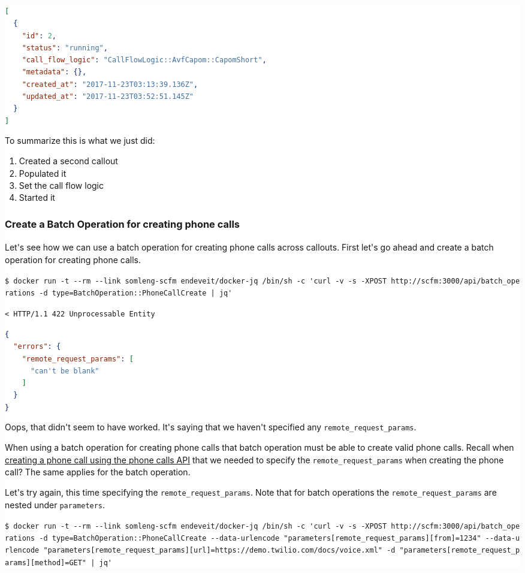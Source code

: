```json
[
  {
    "id": 2,
    "status": "running",
    "call_flow_logic": "CallFlowLogic::AvfCapom::CapomShort",
    "metadata": {},
    "created_at": "2017-11-23T03:13:39.136Z",
    "updated_at": "2017-11-23T03:52:51.145Z"
  }
]
```

To summarize this is what we just did:

1. Created a second callout
2. Populated it
3. Set the call flow logic
4. Started it

### Create a Batch Operation for creating phone calls

Let's see how we can use a batch operation for creating phone calls across callouts. First let's go ahead and create a batch operation for creating phone calls.

```
$ docker run -t --rm --link somleng-scfm endeveit/docker-jq /bin/sh -c 'curl -v -s -XPOST http://scfm:3000/api/batch_operations -d type=BatchOperation::PhoneCallCreate | jq'
```

```
< HTTP/1.1 422 Unprocessable Entity
```

```json
{
  "errors": {
    "remote_request_params": [
      "can't be blank"
    ]
  }
}
```

Oops, that didn't seem to have worked. It's saying that we haven't specified any `remote_request_params`.

When using a batch operation for creating phone calls that batch operation must be able to create valid phone calls. Recall when [creating a phone call using the phone calls API](#managing-phone-calls) that we needed to specify the `remote_request_params` when creating the phone call? The same applies for the batch operation.

Let's try again, this time specifying the `remote_request_params`. Note that for batch operations the `remote_request_params` are nested under `parameters`.

```
$ docker run -t --rm --link somleng-scfm endeveit/docker-jq /bin/sh -c 'curl -v -s -XPOST http://scfm:3000/api/batch_operations -d type=BatchOperation::PhoneCallCreate --data-urlencode "parameters[remote_request_params][from]=1234" --data-urlencode "parameters[remote_request_params][url]=https://demo.twilio.com/docs/voice.xml" -d "parameters[remote_request_params][method]=GET" | jq'
```
